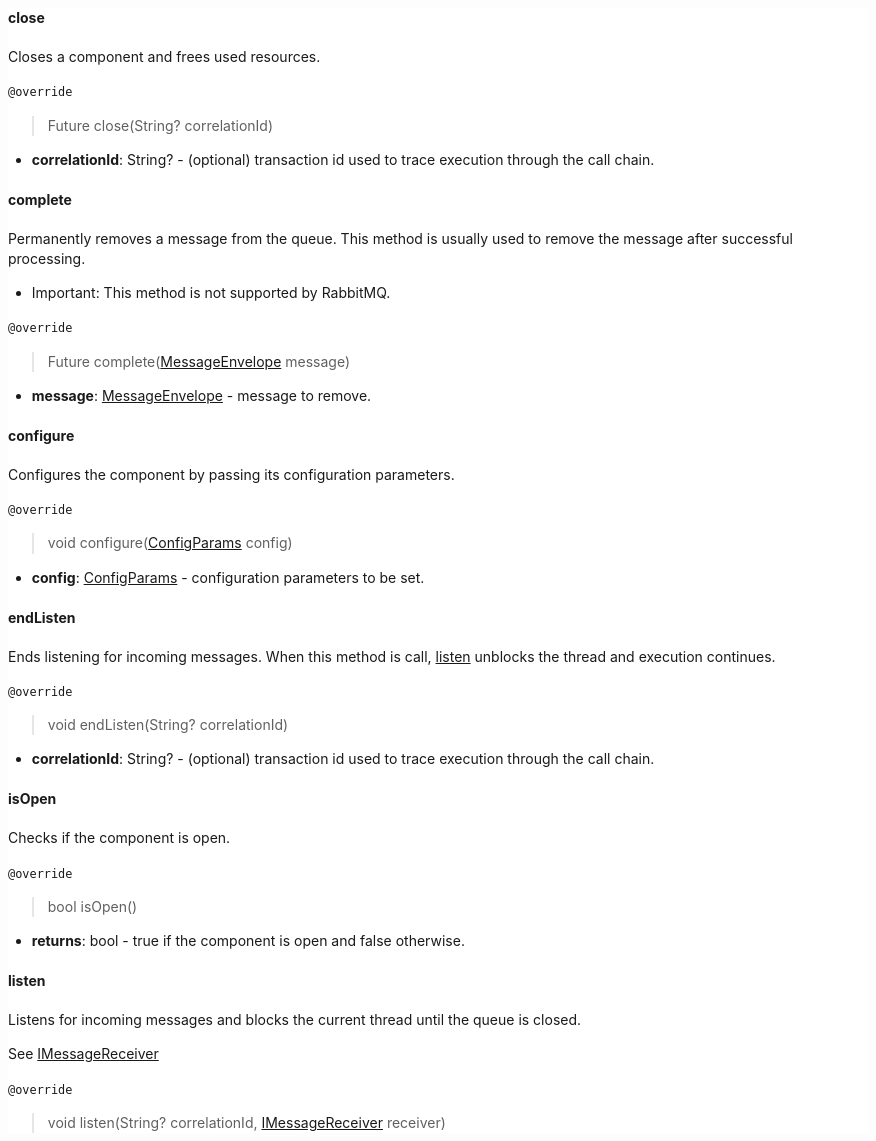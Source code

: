 
#### close
Closes a component and frees used resources.

`@override`
> Future close(String? correlationId)

- **correlationId**: String? - (optional) transaction id used to trace execution through the call chain.

#### complete
Permanently removes a message from the queue.
This method is usually used to remove the message after successful processing.

- Important: This method is not supported by RabbitMQ.

`@override`
> Future complete([MessageEnvelope](../../../messaging/queues/message_envelope) message)

- **message**: [MessageEnvelope](../../../messaging/queues/message_envelope) - message to remove.

#### configure
Configures the component by passing its configuration parameters.

`@override`
> void configure([ConfigParams](../../../commons/config/config_params) config)

- **config**: [ConfigParams](../../../commons/config/config_params) - configuration parameters to be set.

#### endListen
Ends listening for incoming messages.
When this method is call, [listen](#listen) unblocks the thread and execution continues.

`@override`
> void endListen(String? correlationId)

- **correlationId**: String? - (optional) transaction id used to trace execution through the call chain.

#### isOpen
Checks if the component is open.

`@override`
> bool isOpen()

- **returns**: bool - true if the component is open and false otherwise.


#### listen
Listens for incoming messages and blocks the current thread until the queue is closed.

See [IMessageReceiver](../../../messaging/queues/imessage_receiver)

`@override`
> void listen(String? correlationId, [IMessageReceiver](../../../messaging/queues/imessage_receiver) receiver)
